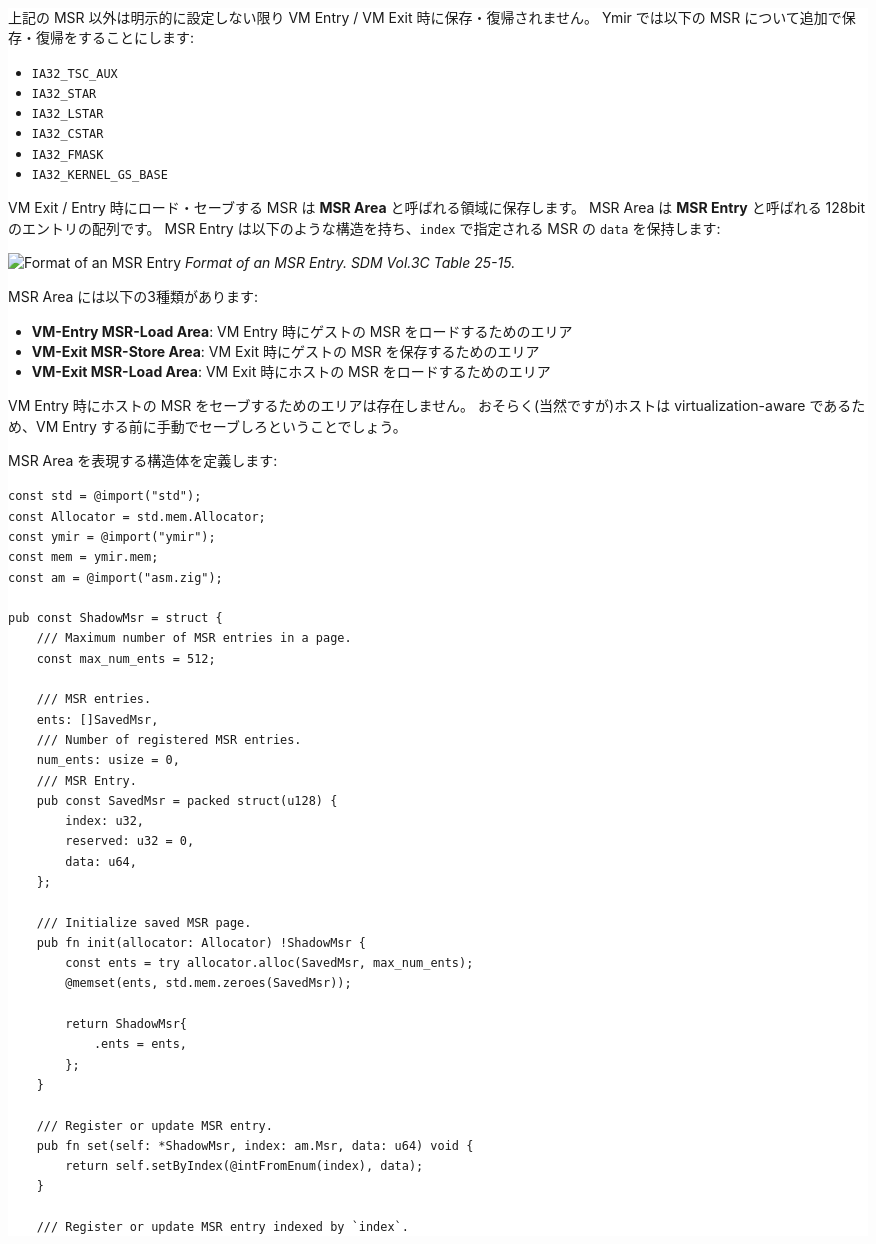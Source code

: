 上記の MSR 以外は明示的に設定しない限り VM Entry / VM Exit 時に保存・復帰されません。
Ymir では以下の MSR について追加で保存・復帰をすることにします:

- `IA32_TSC_AUX`
- `IA32_STAR`
- `IA32_LSTAR`
- `IA32_CSTAR`
- `IA32_FMASK`
- `IA32_KERNEL_GS_BASE`

VM Exit / Entry 時にロード・セーブする MSR は **MSR Area** と呼ばれる領域に保存します。
MSR Area は **MSR Entry** と呼ばれる 128bit のエントリの配列です。
MSR Entry は以下のような構造を持ち、`index` で指定される MSR の `data` を保持します:

![Format of an MSR Entry](../assets/sdm/msr_entry.png)
*Format of an MSR Entry. SDM Vol.3C Table 25-15.*

MSR Area には以下の3種類があります:

- **VM-Entry MSR-Load Area**: VM Entry 時にゲストの MSR をロードするためのエリア
- **VM-Exit MSR-Store Area**: VM Exit 時にゲストの MSR を保存するためのエリア
- **VM-Exit MSR-Load Area**: VM Exit 時にホストの MSR をロードするためのエリア

VM Entry 時にホストの MSR をセーブするためのエリアは存在しません。
おそらく(当然ですが)ホストは virtualization-aware であるため、VM Entry する前に手動でセーブしろということでしょう。

MSR Area を表現する構造体を定義します:


```ymir/arch/x86/vmx/msr.zig
const std = @import("std");
const Allocator = std.mem.Allocator;
const ymir = @import("ymir");
const mem = ymir.mem;
const am = @import("asm.zig");

pub const ShadowMsr = struct {
    /// Maximum number of MSR entries in a page.
    const max_num_ents = 512;

    /// MSR entries.
    ents: []SavedMsr,
    /// Number of registered MSR entries.
    num_ents: usize = 0,
    /// MSR Entry.
    pub const SavedMsr = packed struct(u128) {
        index: u32,
        reserved: u32 = 0,
        data: u64,
    };

    /// Initialize saved MSR page.
    pub fn init(allocator: Allocator) !ShadowMsr {
        const ents = try allocator.alloc(SavedMsr, max_num_ents);
        @memset(ents, std.mem.zeroes(SavedMsr));

        return ShadowMsr{
            .ents = ents,
        };
    }

    /// Register or update MSR entry.
    pub fn set(self: *ShadowMsr, index: am.Msr, data: u64) void {
        return self.setByIndex(@intFromEnum(index), data);
    }

    /// Register or update MSR entry indexed by `index`.
```